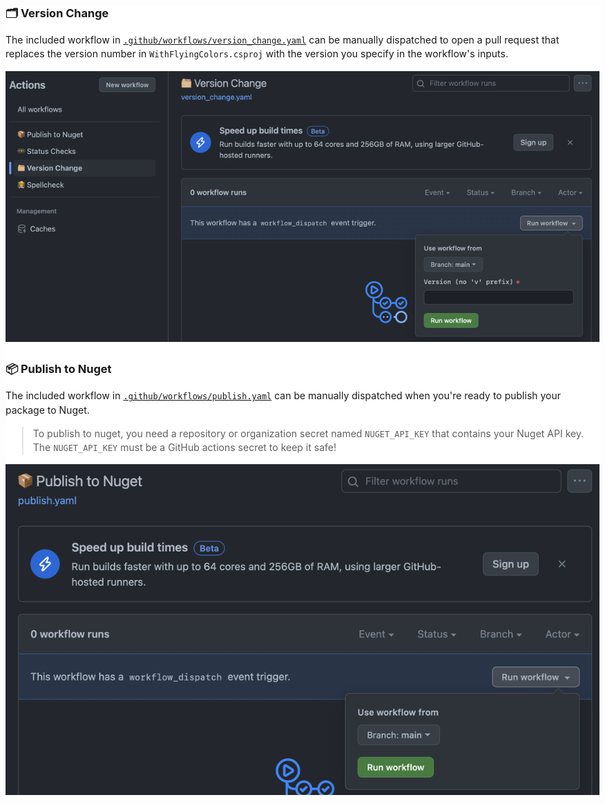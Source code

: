 ### 🗂 Version Change

The included workflow in [`.github/workflows/version_change.yaml`](.github/workflows/version_change.yaml) can be manually dispatched to open a pull request that replaces the version number in `WithFlyingColors.csproj` with the version you specify in the workflow's inputs.

![Version Change Workflow](docs/version_change.png)

### 📦 Publish to Nuget

The included workflow in [`.github/workflows/publish.yaml`](.github/workflows/publish.yaml) can be manually dispatched when you're ready to publish your package to Nuget.

> To publish to nuget, you need a repository or organization secret named `NUGET_API_KEY` that contains your Nuget API key. The `NUGET_API_KEY` must be a GitHub actions secret to keep it safe!

![Publish Workflow](docs/publish.png)
